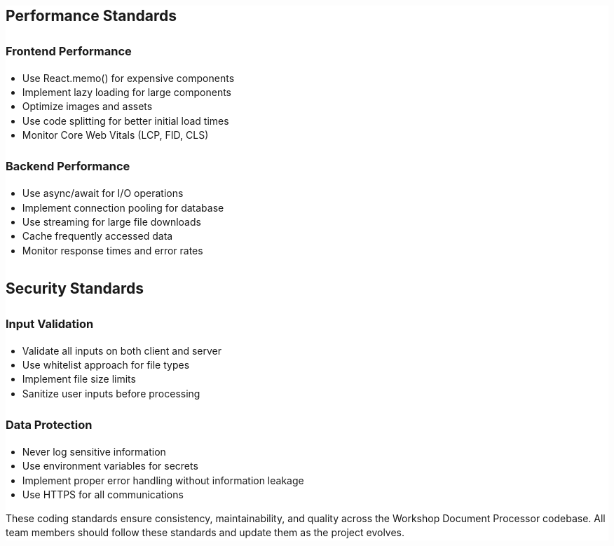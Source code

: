## Performance Standards

### Frontend Performance
- Use React.memo() for expensive components
- Implement lazy loading for large components
- Optimize images and assets
- Use code splitting for better initial load times
- Monitor Core Web Vitals (LCP, FID, CLS)

### Backend Performance
- Use async/await for I/O operations
- Implement connection pooling for database
- Use streaming for large file downloads
- Cache frequently accessed data
- Monitor response times and error rates

## Security Standards

### Input Validation
- Validate all inputs on both client and server
- Use whitelist approach for file types
- Implement file size limits
- Sanitize user inputs before processing

### Data Protection
- Never log sensitive information
- Use environment variables for secrets
- Implement proper error handling without information leakage
- Use HTTPS for all communications

These coding standards ensure consistency, maintainability, and quality across the Workshop Document Processor codebase. All team members should follow these standards and update them as the project evolves.